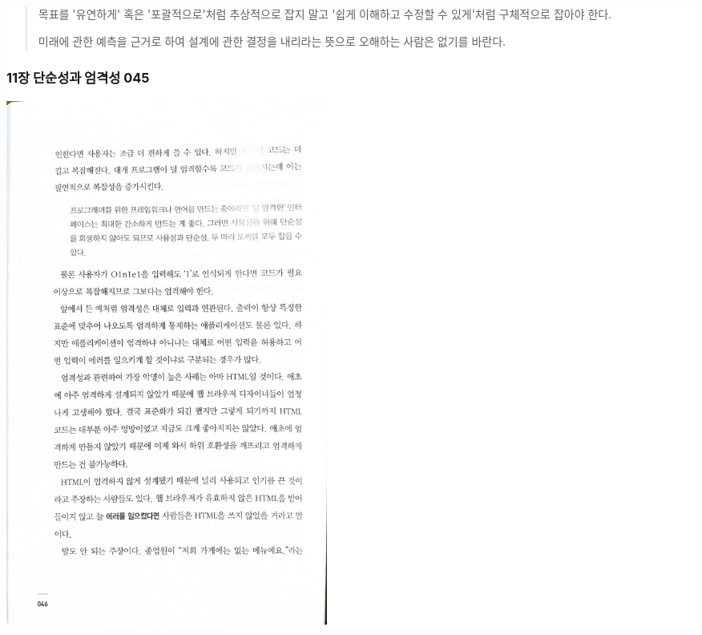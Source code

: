 > 목표를 '유연하게' 혹은 '포괄적으로'처럼 추상적으로 잡지 말고 '쉽게 이해하고 수정할 수 있게'처럼 구체적으로 잡아야 한다.
>
> 미래에 관한 예측을 근거로 하여 설계에 관한 결정을 내리라는 뜻으로 오해하는 사람은 없기를 바란다.

### 11장 단순성과 엄격성 045
<img src="simple_software/16.jpg" alt="" width="400"/>

